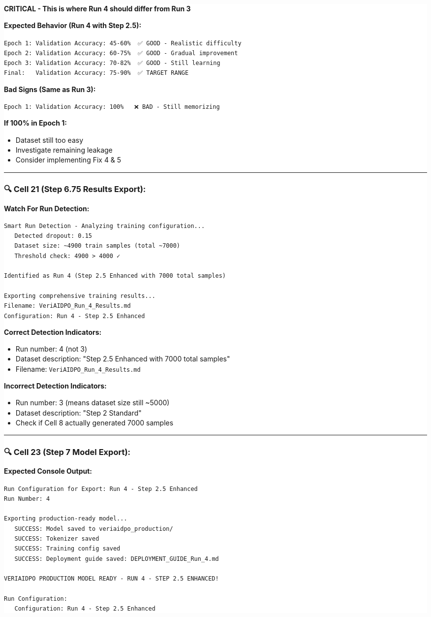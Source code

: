 **CRITICAL - This is where Run 4 should differ from Run 3**

**Expected Behavior (Run 4 with Step 2.5):**
```
Epoch 1: Validation Accuracy: 45-60%  ✅ GOOD - Realistic difficulty
Epoch 2: Validation Accuracy: 60-75%  ✅ GOOD - Gradual improvement
Epoch 3: Validation Accuracy: 70-82%  ✅ GOOD - Still learning
Final:   Validation Accuracy: 75-90%  ✅ TARGET RANGE
```

**Bad Signs (Same as Run 3):**
```
Epoch 1: Validation Accuracy: 100%   ❌ BAD - Still memorizing
```

**If 100% in Epoch 1:**
- Dataset still too easy
- Investigate remaining leakage
- Consider implementing Fix 4 & 5

---

### 🔍 Cell 21 (Step 6.75 Results Export):

**Watch For Run Detection:**

```
Smart Run Detection - Analyzing training configuration...
   Detected dropout: 0.15
   Dataset size: ~4900 train samples (total ~7000)
   Threshold check: 4900 > 4000 ✓
   
Identified as Run 4 (Step 2.5 Enhanced with 7000 total samples)

Exporting comprehensive training results...
Filename: VeriAIDPO_Run_4_Results.md
Configuration: Run 4 - Step 2.5 Enhanced
```

**Correct Detection Indicators:**
- Run number: 4 (not 3)
- Dataset description: "Step 2.5 Enhanced with 7000 total samples"
- Filename: `VeriAIDPO_Run_4_Results.md`

**Incorrect Detection Indicators:**
- Run number: 3 (means dataset size still ~5000)
- Dataset description: "Step 2 Standard"
- Check if Cell 8 actually generated 7000 samples

---

### 🔍 Cell 23 (Step 7 Model Export):

**Expected Console Output:**

```
Run Configuration for Export: Run 4 - Step 2.5 Enhanced
Run Number: 4

Exporting production-ready model...
   SUCCESS: Model saved to veriaidpo_production/
   SUCCESS: Tokenizer saved
   SUCCESS: Training config saved
   SUCCESS: Deployment guide saved: DEPLOYMENT_GUIDE_Run_4.md

VERIAIDPO PRODUCTION MODEL READY - RUN 4 - STEP 2.5 ENHANCED!

Run Configuration:
   Configuration: Run 4 - Step 2.5 Enhanced
```